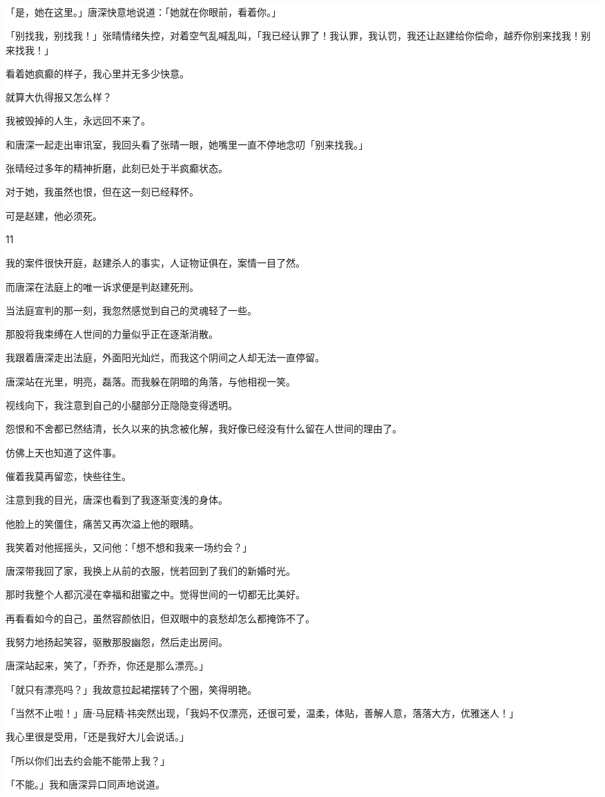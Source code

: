 「是，她在这里。」唐深快意地说道：「她就在你眼前，看着你。」

「别找我，别找我！」张晴情绪失控，对着空气乱喊乱叫，「我已经认罪了！我认罪，我认罚，我还让赵建给你偿命，越乔你别来找我！别来找我！」

看着她疯癫的样子，我心里并无多少快意。

就算大仇得报又怎么样？

我被毁掉的人生，永远回不来了。

和唐深一起走出审讯室，我回头看了张晴一眼，她嘴里一直不停地念叨「别来找我。」

张晴经过多年的精神折磨，此刻已处于半疯癫状态。

对于她，我虽然也恨，但在这一刻已经释怀。

可是赵建，他必须死。

11

我的案件很快开庭，赵建杀人的事实，人证物证俱在，案情一目了然。

而唐深在法庭上的唯一诉求便是判赵建死刑。

当法庭宣判的那一刻，我忽然感觉到自己的灵魂轻了一些。

那股将我束缚在人世间的力量似乎正在逐渐消散。

我跟着唐深走出法庭，外面阳光灿烂，而我这个阴间之人却无法一直停留。

唐深站在光里，明亮，磊落。而我躲在阴暗的角落，与他相视一笑。

视线向下，我注意到自己的小腿部分正隐隐变得透明。

怨恨和不舍都已然结清，长久以来的执念被化解，我好像已经没有什么留在人世间的理由了。

仿佛上天也知道了这件事。

催着我莫再留恋，快些往生。

注意到我的目光，唐深也看到了我逐渐变浅的身体。

他脸上的笑僵住，痛苦又再次溢上他的眼睛。

我笑着对他摇摇头，又问他：「想不想和我来一场约会？」

唐深带我回了家，我换上从前的衣服，恍若回到了我们的新婚时光。

那时我整个人都沉浸在幸福和甜蜜之中。觉得世间的一切都无比美好。

再看看如今的自己，虽然容颜依旧，但双眼中的哀愁却怎么都掩饰不了。

我努力地扬起笑容，驱散那股幽怨，然后走出房间。

唐深站起来，笑了，「乔乔，你还是那么漂亮。」

「就只有漂亮吗？」我故意拉起裙摆转了个圈，笑得明艳。

「当然不止啦！」唐·马屁精·祎突然出现，「我妈不仅漂亮，还很可爱，温柔，体贴，善解人意，落落大方，优雅迷人！」

我心里很是受用，「还是我好大儿会说话。」

「所以你们出去约会能不能带上我？」

「不能。」我和唐深异口同声地说道。
